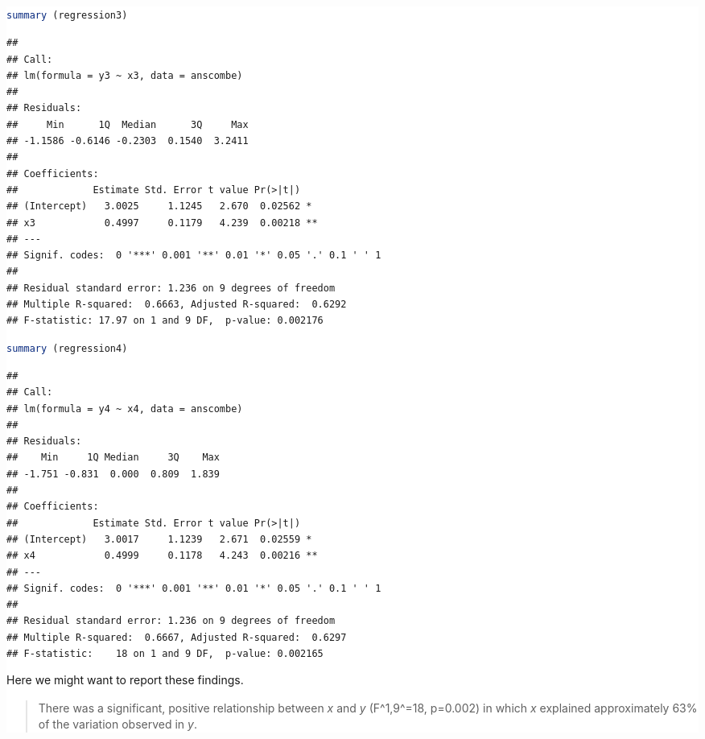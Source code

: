 ```r
summary (regression3)
```

```
## 
## Call:
## lm(formula = y3 ~ x3, data = anscombe)
## 
## Residuals:
##     Min      1Q  Median      3Q     Max 
## -1.1586 -0.6146 -0.2303  0.1540  3.2411 
## 
## Coefficients:
##             Estimate Std. Error t value Pr(>|t|)   
## (Intercept)   3.0025     1.1245   2.670  0.02562 * 
## x3            0.4997     0.1179   4.239  0.00218 **
## ---
## Signif. codes:  0 '***' 0.001 '**' 0.01 '*' 0.05 '.' 0.1 ' ' 1
## 
## Residual standard error: 1.236 on 9 degrees of freedom
## Multiple R-squared:  0.6663,	Adjusted R-squared:  0.6292 
## F-statistic: 17.97 on 1 and 9 DF,  p-value: 0.002176
```

```r
summary (regression4)
```

```
## 
## Call:
## lm(formula = y4 ~ x4, data = anscombe)
## 
## Residuals:
##    Min     1Q Median     3Q    Max 
## -1.751 -0.831  0.000  0.809  1.839 
## 
## Coefficients:
##             Estimate Std. Error t value Pr(>|t|)   
## (Intercept)   3.0017     1.1239   2.671  0.02559 * 
## x4            0.4999     0.1178   4.243  0.00216 **
## ---
## Signif. codes:  0 '***' 0.001 '**' 0.01 '*' 0.05 '.' 0.1 ' ' 1
## 
## Residual standard error: 1.236 on 9 degrees of freedom
## Multiple R-squared:  0.6667,	Adjusted R-squared:  0.6297 
## F-statistic:    18 on 1 and 9 DF,  p-value: 0.002165
```

Here we might want to report these findings. 

> There was a significant, positive relationship between *x* and *y* (F^1,9^=18, p=0.002) in which *x* explained approximately 63% of the variation observed in *y*.
